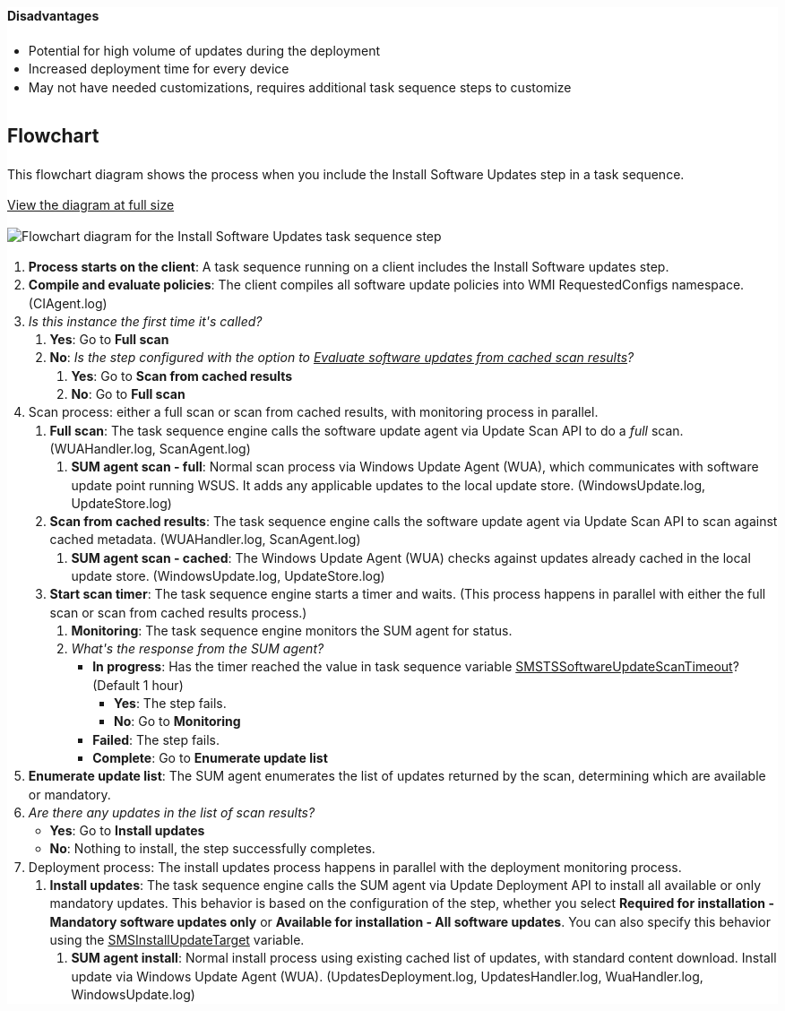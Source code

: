 #### Disadvantages

- Potential for high volume of updates during the deployment
- Increased deployment time for every device
- May not have needed customizations, requires additional task sequence steps to customize



## Flowchart

This flowchart diagram shows the process when you include the Install Software Updates step in a task sequence.

[View the diagram at full size](media/ts-step-install-software-updates.svg)

![Flowchart diagram for the Install Software Updates task sequence step](media/ts-step-install-software-updates.svg)  

1. **Process starts on the client**: A task sequence running on a client includes the Install Software updates step.
2. **Compile and evaluate policies**: The client compiles all software update policies into WMI RequestedConfigs namespace. (CIAgent.log)
3. *Is this instance the first time it's called?*  
    1. **Yes**: Go to **Full scan**  
    2. **No**: *Is the step configured with the option to [Evaluate software updates from cached scan results](/sccm/osd/understand/task-sequence-steps#evaluate-software-updates-from-cached-scan-results)?*
        1. **Yes**: Go to **Scan from cached results**
        2. **No**: Go to **Full scan**
4. Scan process: either a full scan or scan from cached results, with monitoring process in parallel.
    1. **Full scan**: The task sequence engine calls the software update agent via Update Scan API to do a *full* scan. (WUAHandler.log, ScanAgent.log)  
        1. **SUM agent scan - full**: Normal scan process via Windows Update Agent (WUA), which communicates with software update point running WSUS. It adds any applicable updates to the local update store. (WindowsUpdate.log, UpdateStore.log)
    2. **Scan from cached results**: The task sequence engine calls the software update agent via Update Scan API to scan against cached metadata. (WUAHandler.log, ScanAgent.log)
        1. **SUM agent scan - cached**: The Windows Update Agent (WUA) checks against updates already cached in the local update store. (WindowsUpdate.log, UpdateStore.log)
    3. **Start scan timer**: The task sequence engine starts a timer and waits. (This process happens in parallel with either the full scan or scan from cached results process.)
        1. **Monitoring**: The task sequence engine monitors the SUM agent for status.
        2. *What's the response from the SUM agent?*
            - **In progress**: Has the timer reached the value in task sequence variable [SMSTSSoftwareUpdateScanTimeout](/sccm/osd/understand/task-sequence-variables#SMSTSSoftwareUpdateScanTimeout)? (Default 1 hour)
                - **Yes**: The step fails.
                - **No**: Go to **Monitoring**
            - **Failed**: The step fails.
            - **Complete**: Go to **Enumerate update list**
5. **Enumerate update list**: The SUM agent enumerates the list of updates returned by the scan, determining which are available or mandatory.
6. *Are there any updates in the list of scan results?*
    - **Yes**: Go to **Install updates**
    - **No**: Nothing to install, the step successfully completes.
7. Deployment process: The install updates process happens in parallel with the deployment monitoring process.
    1. **Install updates**: The task sequence engine calls the SUM agent via Update Deployment API to install all available or only mandatory updates. This behavior is based on the configuration of the step, whether you select **Required for installation - Mandatory software updates only** or **Available for installation - All software updates**. You can also specify this behavior using the [SMSInstallUpdateTarget](/sccm/osd/understand/task-sequence-variables#SMSInstallUpdateTarget) variable.
        1. **SUM agent install**: Normal install process using existing cached list of updates, with standard content download. Install update via Windows Update Agent (WUA). (UpdatesDeployment.log, UpdatesHandler.log, WuaHandler.log, WindowsUpdate.log)